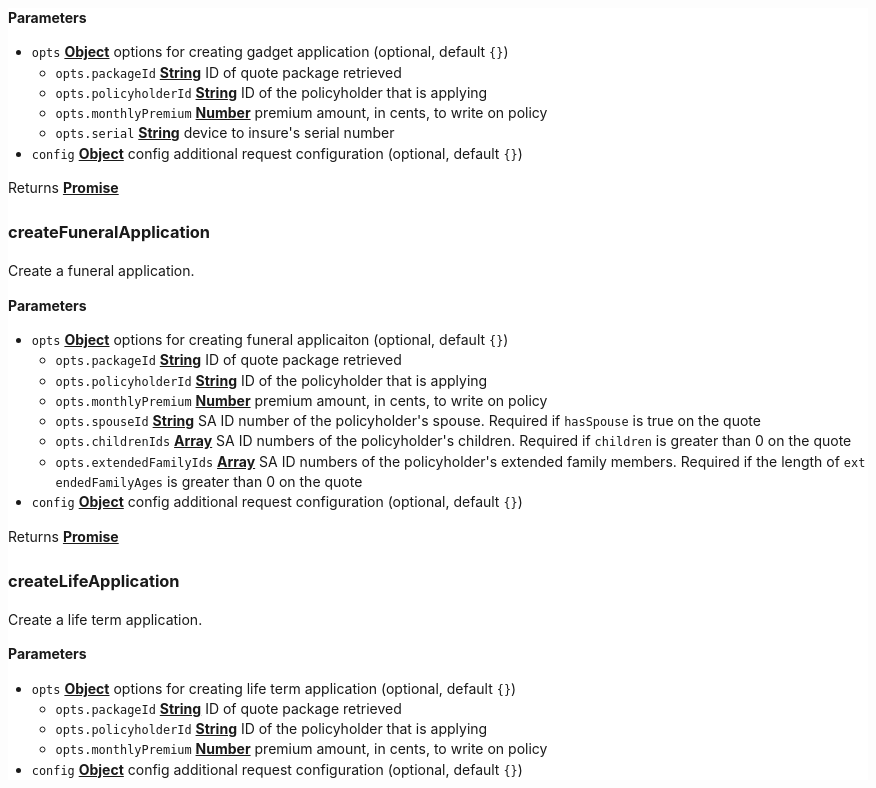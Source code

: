 **Parameters**

-   `opts` **[Object](https://developer.mozilla.org/docs/Web/JavaScript/Reference/Global_Objects/Object)** options for creating gadget application (optional, default `{}`)
    -   `opts.packageId` **[String](https://developer.mozilla.org/docs/Web/JavaScript/Reference/Global_Objects/String)** ID of quote package retrieved
    -   `opts.policyholderId` **[String](https://developer.mozilla.org/docs/Web/JavaScript/Reference/Global_Objects/String)** ID of the policyholder that is applying
    -   `opts.monthlyPremium` **[Number](https://developer.mozilla.org/docs/Web/JavaScript/Reference/Global_Objects/Number)** premium amount, in cents, to write on policy
    -   `opts.serial` **[String](https://developer.mozilla.org/docs/Web/JavaScript/Reference/Global_Objects/String)** device to insure's serial number
-   `config` **[Object](https://developer.mozilla.org/docs/Web/JavaScript/Reference/Global_Objects/Object)** config additional request configuration (optional, default `{}`)

Returns **[Promise](https://developer.mozilla.org/docs/Web/JavaScript/Reference/Global_Objects/Promise)** 

### createFuneralApplication

Create a funeral application.

**Parameters**

-   `opts` **[Object](https://developer.mozilla.org/docs/Web/JavaScript/Reference/Global_Objects/Object)** options for creating funeral applicaiton (optional, default `{}`)
    -   `opts.packageId` **[String](https://developer.mozilla.org/docs/Web/JavaScript/Reference/Global_Objects/String)** ID of quote package retrieved
    -   `opts.policyholderId` **[String](https://developer.mozilla.org/docs/Web/JavaScript/Reference/Global_Objects/String)** ID of the policyholder that is applying
    -   `opts.monthlyPremium` **[Number](https://developer.mozilla.org/docs/Web/JavaScript/Reference/Global_Objects/Number)** premium amount, in cents, to write on policy
    -   `opts.spouseId` **[String](https://developer.mozilla.org/docs/Web/JavaScript/Reference/Global_Objects/String)** SA ID number of the policyholder's spouse. Required if `hasSpouse` is true on the quote
    -   `opts.childrenIds` **[Array](https://developer.mozilla.org/docs/Web/JavaScript/Reference/Global_Objects/Array)** SA ID numbers of the policyholder's children. Required if `children` is greater than 0 on the quote
    -   `opts.extendedFamilyIds` **[Array](https://developer.mozilla.org/docs/Web/JavaScript/Reference/Global_Objects/Array)** SA ID numbers of the policyholder's extended family members. Required if the length of `extendedFamilyAges` is greater than 0 on the quote
-   `config` **[Object](https://developer.mozilla.org/docs/Web/JavaScript/Reference/Global_Objects/Object)** config additional request configuration (optional, default `{}`)

Returns **[Promise](https://developer.mozilla.org/docs/Web/JavaScript/Reference/Global_Objects/Promise)** 

### createLifeApplication

Create a life term application.

**Parameters**

-   `opts` **[Object](https://developer.mozilla.org/docs/Web/JavaScript/Reference/Global_Objects/Object)** options for creating life term application (optional, default `{}`)
    -   `opts.packageId` **[String](https://developer.mozilla.org/docs/Web/JavaScript/Reference/Global_Objects/String)** ID of quote package retrieved
    -   `opts.policyholderId` **[String](https://developer.mozilla.org/docs/Web/JavaScript/Reference/Global_Objects/String)** ID of the policyholder that is applying
    -   `opts.monthlyPremium` **[Number](https://developer.mozilla.org/docs/Web/JavaScript/Reference/Global_Objects/Number)** premium amount, in cents, to write on policy
-   `config` **[Object](https://developer.mozilla.org/docs/Web/JavaScript/Reference/Global_Objects/Object)** config additional request configuration (optional, default `{}`)
